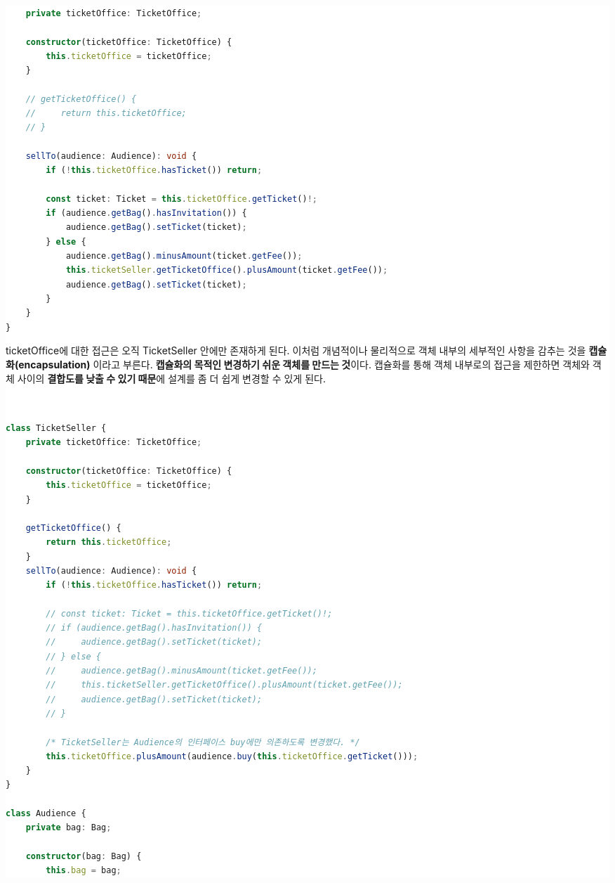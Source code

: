 ```typescript
    private ticketOffice: TicketOffice;

    constructor(ticketOffice: TicketOffice) {
        this.ticketOffice = ticketOffice;
    }

    // getTicketOffice() {
    //     return this.ticketOffice;
    // }

    sellTo(audience: Audience): void {
        if (!this.ticketOffice.hasTicket()) return;

        const ticket: Ticket = this.ticketOffice.getTicket()!;
        if (audience.getBag().hasInvitation()) {
            audience.getBag().setTicket(ticket);
        } else {
            audience.getBag().minusAmount(ticket.getFee());
            this.ticketSeller.getTicketOffice().plusAmount(ticket.getFee());
            audience.getBag().setTicket(ticket);
        }
    }
}
```

ticketOffice에 대한 접근은 오직 TicketSeller 안에만 존재하게 된다. 이처럼 개념적이나 물리적으로 객체 내부의 세부적인 사항을 감추는 것을 **캡슐화(encapsulation)** 이라고 부른다. **캡슐화의 목적인 변경하기 쉬운 객체를 만드는 것**이다. 캡슐화를 통해 객체 내부로의 접근을 제한하면 객체와 객체 사이의 **결합도를 낮출 수 있기 때문**에 설계를 좀 더 쉽게 변경할 수 있게 된다.

​    

```typescript
class TicketSeller {
    private ticketOffice: TicketOffice;

    constructor(ticketOffice: TicketOffice) {
        this.ticketOffice = ticketOffice;
    }

    getTicketOffice() {
        return this.ticketOffice;
    }
    sellTo(audience: Audience): void {
        if (!this.ticketOffice.hasTicket()) return;

        // const ticket: Ticket = this.ticketOffice.getTicket()!;
        // if (audience.getBag().hasInvitation()) {
        //     audience.getBag().setTicket(ticket);
        // } else {
        //     audience.getBag().minusAmount(ticket.getFee());
        //     this.ticketSeller.getTicketOffice().plusAmount(ticket.getFee());
        //     audience.getBag().setTicket(ticket);
        // }
        
        /* TicketSeller는 Audience의 인터페이스 buy에만 의존하도록 변경했다. */
        this.ticketOffice.plusAmount(audience.buy(this.ticketOffice.getTicket()));
    }
}

class Audience {
    private bag: Bag;

    constructor(bag: Bag) {
        this.bag = bag;
```